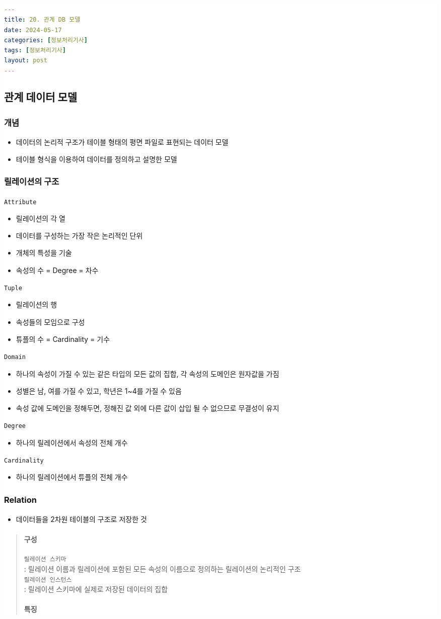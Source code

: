 ```yaml
---
title: 20. 관계 DB 모델
date: 2024-05-17
categories: [정보처리기사]
tags: [정보처리기사]
layout: post
---
```


## 관계 데이터 모델

### 개념

- 데이터의 논리적 구조가 테이블 형태의 평면 파일로 표현되는 데이터 모델

- 테이블 형식을 이용하여 데이터를 정의하고 설명한 모델

### 릴레이션의 구조

`Attribute`

- 릴레이션의 각 열

- 데이터를 구성하는 가장 작은 논리적인 단위

- 개체의 특성을 기술

- 속성의 수 = Degree = 차수

`Tuple`

- 릴레이션의 행

- 속성들의 모임으로 구성

- 튜플의 수 = Cardinality = 기수

`Domain`

- 하나의 속성이 가질 수 있는 같은 타입의 모든 값의 집합, 각 속성의 도메인은 원자값을 가짐

- 성별은 남, 여를 가질 수 있고, 학년은 1~4를 가질 수 있음

- 속성 값에 도메인을 정해두면, 정해진 값 외에 다른 값이 삽입 될 수 없으므로 무결성이 유지

`Degree`

- 하나의 릴레이션에서 속성의 전체 개수

`Cardinality`

- 하나의 릴레이션에서 튜플의 전체 개수

### Relation

- 데이터들을 2차원 테이블의 구조로 저장한 것

> 
> 
> 
> #### 구성
> 
> 
> `릴레이션 스키마`  
> : 릴레이션 이름과 릴레이션에 포함된 모든 속성의 이름으로 정의하는 릴레이션의 논리적인 구조  
> `릴레이션 인스턴스`  
> : 릴레이션 스키마에 실제로 저장된 데이터의 집합
> 
> 
> #### 특징